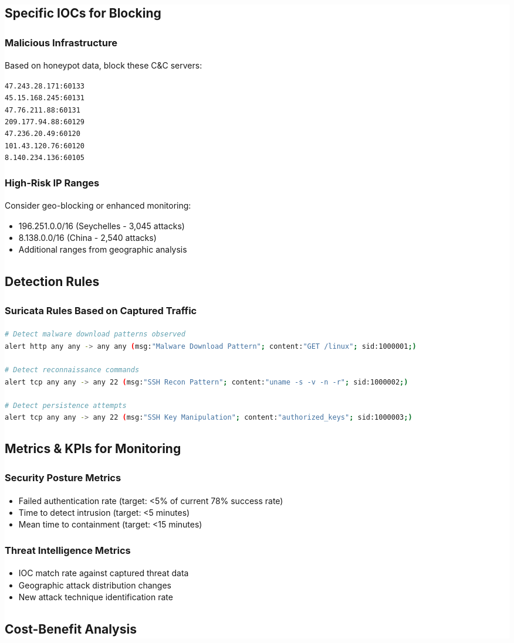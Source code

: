 ## Specific IOCs for Blocking

### Malicious Infrastructure
Based on honeypot data, block these C&C servers:
```
47.243.28.171:60133
45.15.168.245:60131
47.76.211.88:60131
209.177.94.88:60129
47.236.20.49:60120
101.43.120.76:60120
8.140.234.136:60105
```

### High-Risk IP Ranges
Consider geo-blocking or enhanced monitoring:
- 196.251.0.0/16 (Seychelles - 3,045 attacks)
- 8.138.0.0/16 (China - 2,540 attacks)
- Additional ranges from geographic analysis

## Detection Rules

### Suricata Rules Based on Captured Traffic
```bash
# Detect malware download patterns observed
alert http any any -> any any (msg:"Malware Download Pattern"; content:"GET /linux"; sid:1000001;)

# Detect reconnaissance commands
alert tcp any any -> any 22 (msg:"SSH Recon Pattern"; content:"uname -s -v -n -r"; sid:1000002;)

# Detect persistence attempts
alert tcp any any -> any 22 (msg:"SSH Key Manipulation"; content:"authorized_keys"; sid:1000003;)
```

## Metrics & KPIs for Monitoring

### Security Posture Metrics
- Failed authentication rate (target: <5% of current 78% success rate)
- Time to detect intrusion (target: <5 minutes)
- Mean time to containment (target: <15 minutes)

### Threat Intelligence Metrics
- IOC match rate against captured threat data
- Geographic attack distribution changes
- New attack technique identification rate

## Cost-Benefit Analysis

